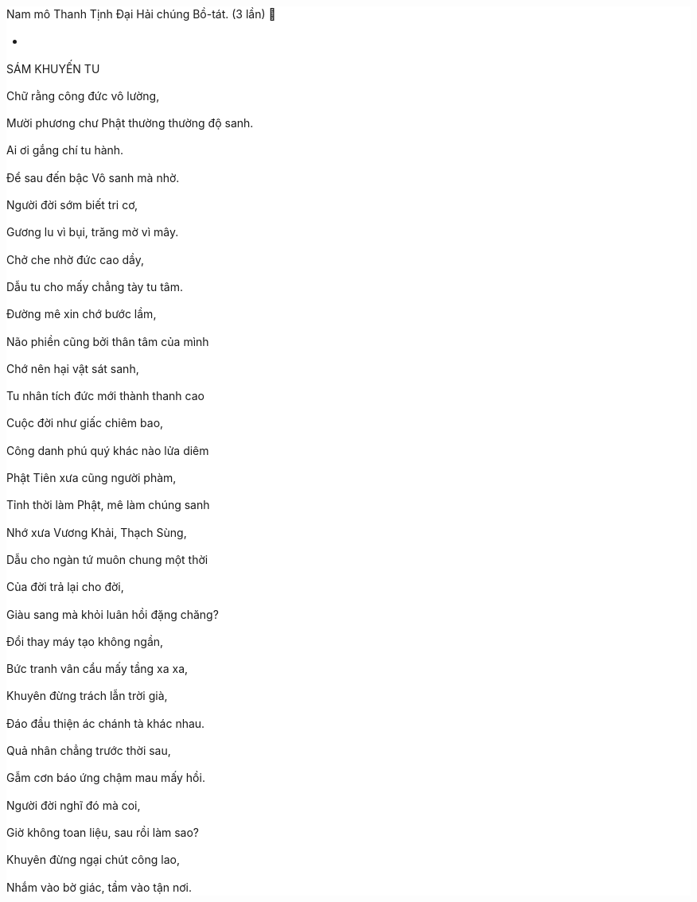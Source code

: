 Nam mô Thanh Tịnh Đại Hải chúng Bồ-tát. (3 lần) 

*

SÁM KHUYẾN TU

Chữ rằng công đức vô lường,

Mười phương chư Phật thường thường độ sanh.

Ai ơi gắng chí tu hành.

Để sau đến bậc Vô sanh mà nhờ.

Người đời sớm biết tri cơ,

Gương lu vì bụi, trăng mờ vì mây.

Chở che nhờ đức cao dầy,

Dẫu tu cho mấy chẳng tày tu tâm.

Đường mê xin chớ bước lầm,

Não phiền cũng bởi thân tâm của mình

Chớ nên hại vật sát sanh,

Tu nhân tích đức mới thành thanh cao

Cuộc đời như giấc chiêm bao,

Công danh phú quý khác nào lửa diêm

Phật Tiên xưa cũng người phàm,

Tỉnh thời làm Phật, mê làm chúng sanh

Nhớ xưa Vương Khải, Thạch Sùng,

Dẫu cho ngàn tứ muôn chung một thời

Của đời trả lại cho đời,

Giàu sang mà khỏi luân hồi đặng chăng?

Đổi thay máy tạo không ngần,

Bức tranh vân cẩu mấy tầng xa xa,

Khuyên đừng trách lẫn trời già,

Đáo đầu thiện ác chánh tà khác nhau.

Quả nhân chẳng trước thời sau,

Gẫm cơn báo ứng chậm mau mấy hồi.

Người đời nghĩ đó mà coi,

Giờ không toan liệu, sau rồi làm sao?

Khuyên đừng ngại chút công lao,

Nhắm vào bờ giác, tầm vào tận nơi.
